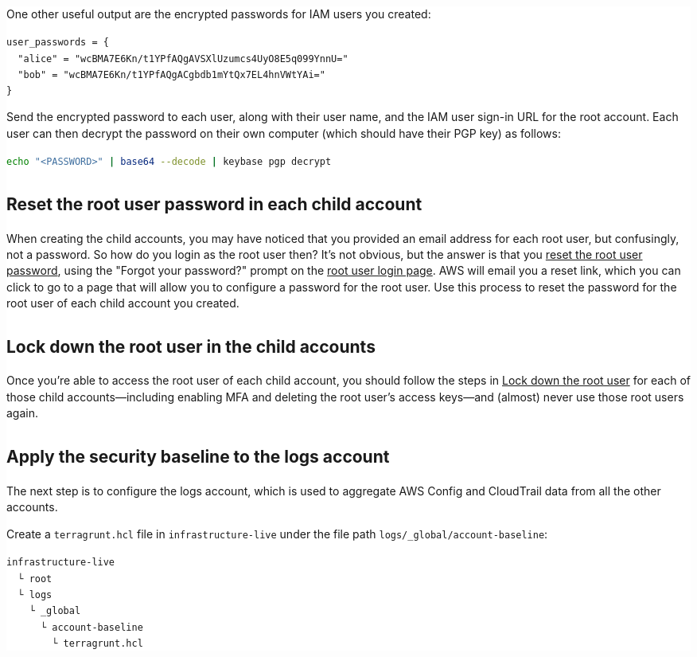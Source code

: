 One other useful output are the encrypted passwords for IAM users you created:

```hcl
user_passwords = {
  "alice" = "wcBMA7E6Kn/t1YPfAQgAVSXlUzumcs4UyO8E5q099YnnU="
  "bob" = "wcBMA7E6Kn/t1YPfAQgACgbdb1mYtQx7EL4hnVWtYAi="
}
```

Send the encrypted password to each user, along with their user name, and the IAM user sign-in URL for the root account.
Each user can then decrypt the password on their own computer (which should have their PGP key) as follows:

```bash
echo "<PASSWORD>" | base64 --decode | keybase pgp decrypt
```

## Reset the root user password in each child account

When creating the child accounts, you may have noticed that you provided an email address for each root user, but
confusingly, not a password. So how do you login as the root user then? It’s not obvious, but the answer is that you
[reset the root user password](https://docs.aws.amazon.com/IAM/latest/UserGuide/id_credentials_access-keys_retrieve.html#reset-root-password),
using the "Forgot your password?" prompt on the [root user login page](https://console.aws.amazon.com/). AWS will email
you a reset link, which you can click to go to a page that will allow you to configure a password for the root user.
Use this process to reset the password for the root user of each child account you created.

## Lock down the root user in the child accounts

Once you’re able to access the root user of each child account, you should follow the steps in [Lock down the root user](#lock_down_root_user)
for each of those child accounts—including enabling MFA and deleting the root user’s access keys—and (almost) never use
those root users again.

## Apply the security baseline to the logs account

The next step is to configure the logs account, which is used to aggregate AWS Config and CloudTrail data from all the
other accounts.

Create a `terragrunt.hcl` file in `infrastructure-live` under the file path `logs/_global/account-baseline`:

    infrastructure-live
      └ root
      └ logs
        └ _global
          └ account-baseline
            └ terragrunt.hcl
